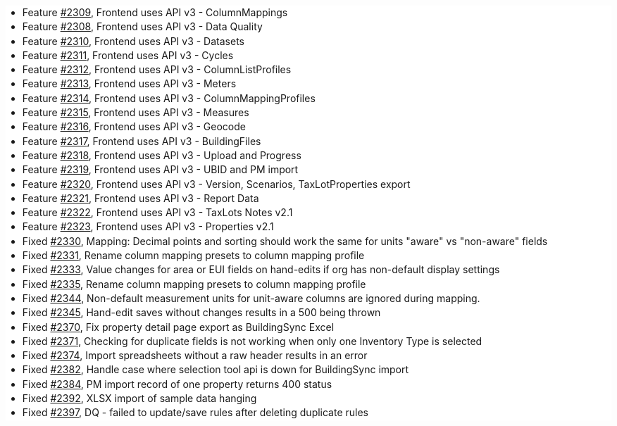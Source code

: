 - Feature [#2309]( https://github.com/SEED-platform/seed/issues/2309 ), Frontend uses API v3 - ColumnMappings
- Feature [#2308]( https://github.com/SEED-platform/seed/issues/2308 ), Frontend uses API v3 - Data Quality
- Feature [#2310]( https://github.com/SEED-platform/seed/issues/2310 ), Frontend uses API v3 - Datasets
- Feature [#2311]( https://github.com/SEED-platform/seed/issues/2311 ), Frontend uses API v3 - Cycles
- Feature [#2312]( https://github.com/SEED-platform/seed/issues/2312 ), Frontend uses API v3 - ColumnListProfiles
- Feature [#2313]( https://github.com/SEED-platform/seed/issues/2313 ), Frontend uses API v3 - Meters
- Feature [#2314]( https://github.com/SEED-platform/seed/issues/2314 ), Frontend uses API v3 - ColumnMappingProfiles
- Feature [#2315]( https://github.com/SEED-platform/seed/issues/2315 ), Frontend uses API v3 - Measures
- Feature [#2316]( https://github.com/SEED-platform/seed/issues/2316 ), Frontend uses API v3 - Geocode
- Feature [#2317]( https://github.com/SEED-platform/seed/issues/2317 ), Frontend uses API v3 - BuildingFiles
- Feature [#2318]( https://github.com/SEED-platform/seed/issues/2318 ), Frontend uses API v3 - Upload and Progress
- Feature [#2319]( https://github.com/SEED-platform/seed/issues/2319 ), Frontend uses API v3 - UBID and PM import
- Feature [#2320]( https://github.com/SEED-platform/seed/issues/2320 ), Frontend uses API v3 - Version, Scenarios, TaxLotProperties export
- Feature [#2321]( https://github.com/SEED-platform/seed/issues/2321 ), Frontend uses API v3 - Report Data
- Feature [#2322]( https://github.com/SEED-platform/seed/issues/2322 ), Frontend uses API v3 - TaxLots Notes v2.1
- Feature [#2323]( https://github.com/SEED-platform/seed/issues/2323 ), Frontend uses API v3 - Properties v2.1
- Fixed [#2330]( https://github.com/SEED-platform/seed/issues/2330 ), Mapping: Decimal points and sorting should work the same for units "aware" vs "non-aware" fields
- Fixed [#2331]( https://github.com/SEED-platform/seed/issues/2331 ), Rename column mapping presets to column mapping profile
- Fixed [#2333]( https://github.com/SEED-platform/seed/issues/2333 ), Value changes for area or EUI fields on hand-edits if org has non-default display settings
- Fixed [#2335]( https://github.com/SEED-platform/seed/issues/2335 ), Rename column mapping presets to column mapping profile
- Fixed [#2344]( https://github.com/SEED-platform/seed/issues/2344 ), Non-default measurement units for unit-aware columns are ignored during mapping.
- Fixed [#2345]( https://github.com/SEED-platform/seed/issues/2345 ), Hand-edit saves without changes results in a 500 being thrown
- Fixed [#2370]( https://github.com/SEED-platform/seed/issues/2370 ), Fix property detail page export as BuildingSync Excel
- Fixed [#2371]( https://github.com/SEED-platform/seed/issues/2371 ), Checking for duplicate fields is not working when only one Inventory Type is selected
- Fixed [#2374]( https://github.com/SEED-platform/seed/issues/2374 ), Import spreadsheets without a raw header results in an error
- Fixed [#2382]( https://github.com/SEED-platform/seed/issues/2382 ), Handle case where selection tool api is down for BuildingSync import
- Fixed [#2384]( https://github.com/SEED-platform/seed/issues/2384 ), PM import record of one property returns 400 status
- Fixed [#2392]( https://github.com/SEED-platform/seed/issues/2392 ), XLSX import of sample data hanging
- Fixed [#2397]( https://github.com/SEED-platform/seed/issues/2397 ), DQ - failed to update/save rules after deleting duplicate rules
